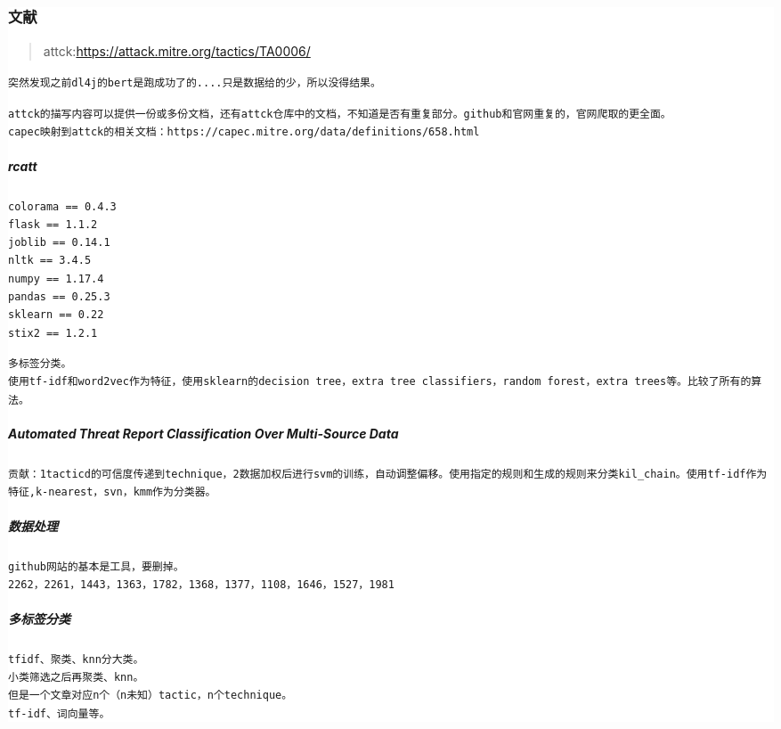 ### 文献

>attck:https://attack.mitre.org/tactics/TA0006/

```
突然发现之前dl4j的bert是跑成功了的....只是数据给的少，所以没得结果。
```

```
attck的描写内容可以提供一份或多份文档，还有attck仓库中的文档，不知道是否有重复部分。github和官网重复的，官网爬取的更全面。
capec映射到attck的相关文档：https://capec.mitre.org/data/definitions/658.html

```

##### rcatt

```
colorama == 0.4.3
flask == 1.1.2
joblib == 0.14.1
nltk == 3.4.5
numpy == 1.17.4
pandas == 0.25.3
sklearn == 0.22
stix2 == 1.2.1
```

```
多标签分类。
使用tf-idf和word2vec作为特征，使用sklearn的decision tree，extra tree classifiers，random forest，extra trees等。比较了所有的算法。
```



##### Automated Threat Report Classification Over Multi-Source Data

```
贡献：1tacticd的可信度传递到technique，2数据加权后进行svm的训练，自动调整偏移。使用指定的规则和生成的规则来分类kil_chain。使用tf-idf作为特征,k-nearest，svn，kmm作为分类器。
```



##### 数据处理

```
github网站的基本是工具，要删掉。
2262，2261，1443，1363，1782，1368，1377，1108，1646，1527，1981
```



##### 多标签分类

```
tfidf、聚类、knn分大类。
小类筛选之后再聚类、knn。
但是一个文章对应n个（n未知）tactic，n个technique。
tf-idf、词向量等。
```
